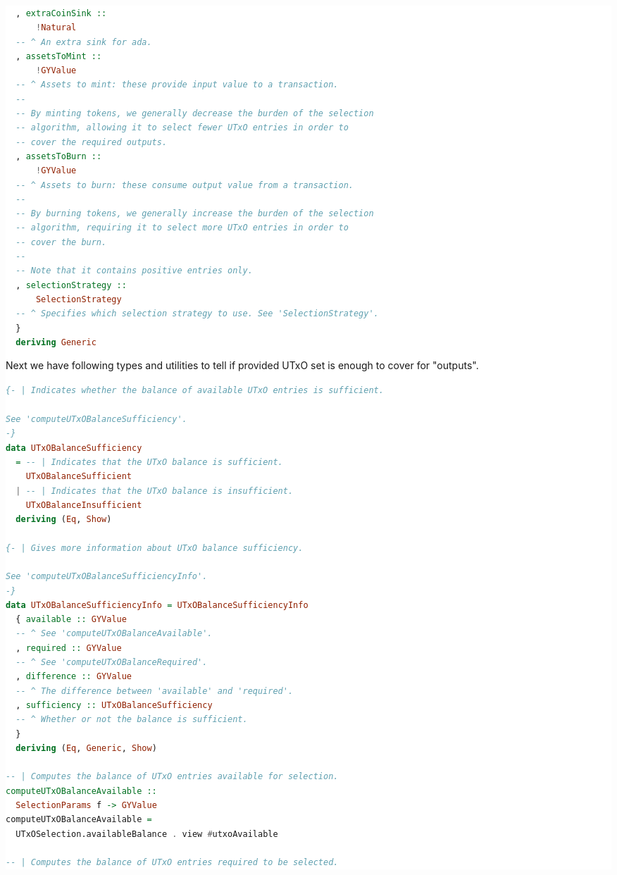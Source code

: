 ```hs
  , extraCoinSink ::
      !Natural
  -- ^ An extra sink for ada.
  , assetsToMint ::
      !GYValue
  -- ^ Assets to mint: these provide input value to a transaction.
  --
  -- By minting tokens, we generally decrease the burden of the selection
  -- algorithm, allowing it to select fewer UTxO entries in order to
  -- cover the required outputs.
  , assetsToBurn ::
      !GYValue
  -- ^ Assets to burn: these consume output value from a transaction.
  --
  -- By burning tokens, we generally increase the burden of the selection
  -- algorithm, requiring it to select more UTxO entries in order to
  -- cover the burn.
  --
  -- Note that it contains positive entries only.
  , selectionStrategy ::
      SelectionStrategy
  -- ^ Specifies which selection strategy to use. See 'SelectionStrategy'.
  }
  deriving Generic
```

Next we have following types and utilities to tell if provided UTxO set is enough to cover for "outputs".

```hs
{- | Indicates whether the balance of available UTxO entries is sufficient.

See 'computeUTxOBalanceSufficiency'.
-}
data UTxOBalanceSufficiency
  = -- | Indicates that the UTxO balance is sufficient.
    UTxOBalanceSufficient
  | -- | Indicates that the UTxO balance is insufficient.
    UTxOBalanceInsufficient
  deriving (Eq, Show)

{- | Gives more information about UTxO balance sufficiency.

See 'computeUTxOBalanceSufficiencyInfo'.
-}
data UTxOBalanceSufficiencyInfo = UTxOBalanceSufficiencyInfo
  { available :: GYValue
  -- ^ See 'computeUTxOBalanceAvailable'.
  , required :: GYValue
  -- ^ See 'computeUTxOBalanceRequired'.
  , difference :: GYValue
  -- ^ The difference between 'available' and 'required'.
  , sufficiency :: UTxOBalanceSufficiency
  -- ^ Whether or not the balance is sufficient.
  }
  deriving (Eq, Generic, Show)

-- | Computes the balance of UTxO entries available for selection.
computeUTxOBalanceAvailable ::
  SelectionParams f -> GYValue
computeUTxOBalanceAvailable =
  UTxOSelection.availableBalance . view #utxoAvailable

-- | Computes the balance of UTxO entries required to be selected.
```